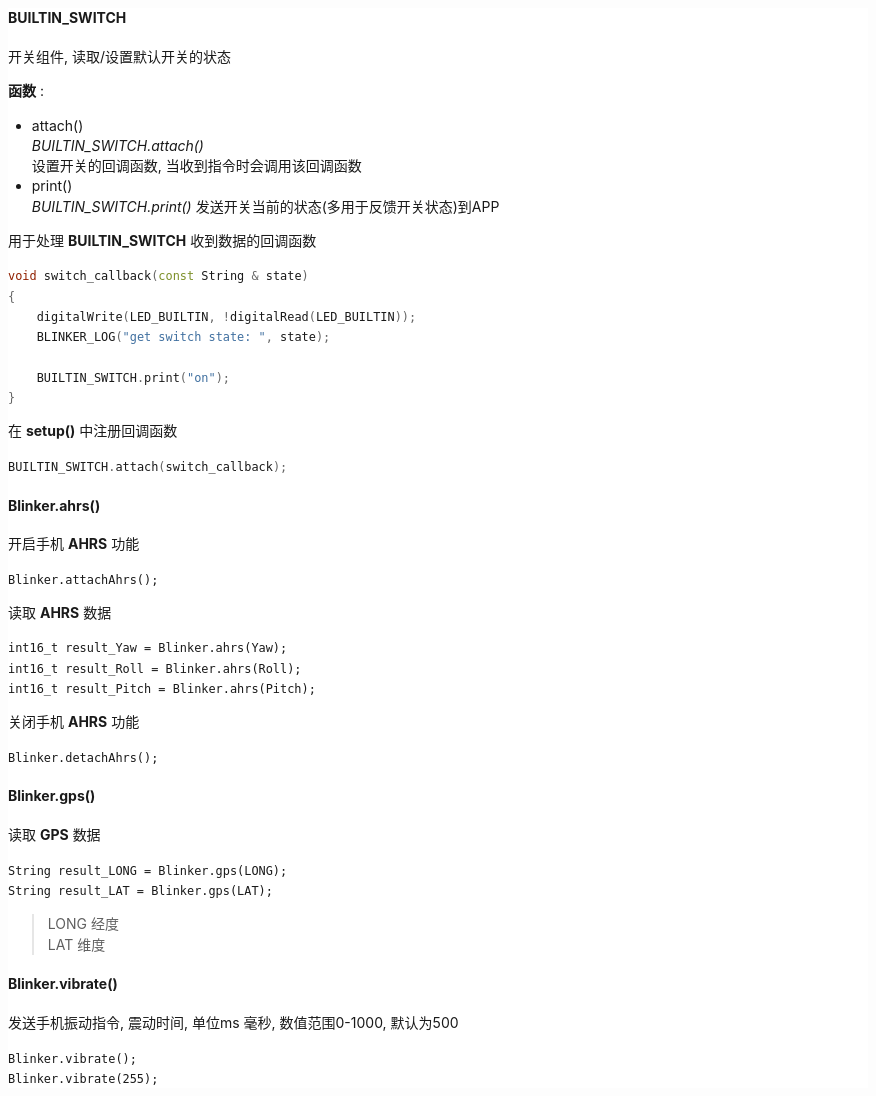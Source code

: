 #### BUILTIN_SWITCH
开关组件, 读取/设置默认开关的状态

**函数** :
- attach()  
    *BUILTIN_SWITCH.attach()*  
    设置开关的回调函数, 当收到指令时会调用该回调函数  
- print()  
    *BUILTIN_SWITCH.print()*
    发送开关当前的状态(多用于反馈开关状态)到APP  

用于处理 **BUILTIN_SWITCH** 收到数据的回调函数
```cpp
void switch_callback(const String & state)
{
    digitalWrite(LED_BUILTIN, !digitalRead(LED_BUILTIN));
    BLINKER_LOG("get switch state: ", state);

    BUILTIN_SWITCH.print("on");
}
```

在 **setup()** 中注册回调函数
```cpp
BUILTIN_SWITCH.attach(switch_callback);
```

#### Blinker.ahrs()
开启手机 **AHRS** 功能
```
Blinker.attachAhrs();
```
读取 **AHRS** 数据
```
int16_t result_Yaw = Blinker.ahrs(Yaw);
int16_t result_Roll = Blinker.ahrs(Roll);
int16_t result_Pitch = Blinker.ahrs(Pitch);
```
关闭手机 **AHRS** 功能
```
Blinker.detachAhrs();
```
#### Blinker.gps()
读取 **GPS** 数据
```
String result_LONG = Blinker.gps(LONG);  
String result_LAT = Blinker.gps(LAT);
```
> LONG 经度  
> LAT 维度  


#### Blinker.vibrate()
发送手机振动指令, 震动时间, 单位ms 毫秒, 数值范围0-1000, 默认为500
```
Blinker.vibrate();
Blinker.vibrate(255);  
```
